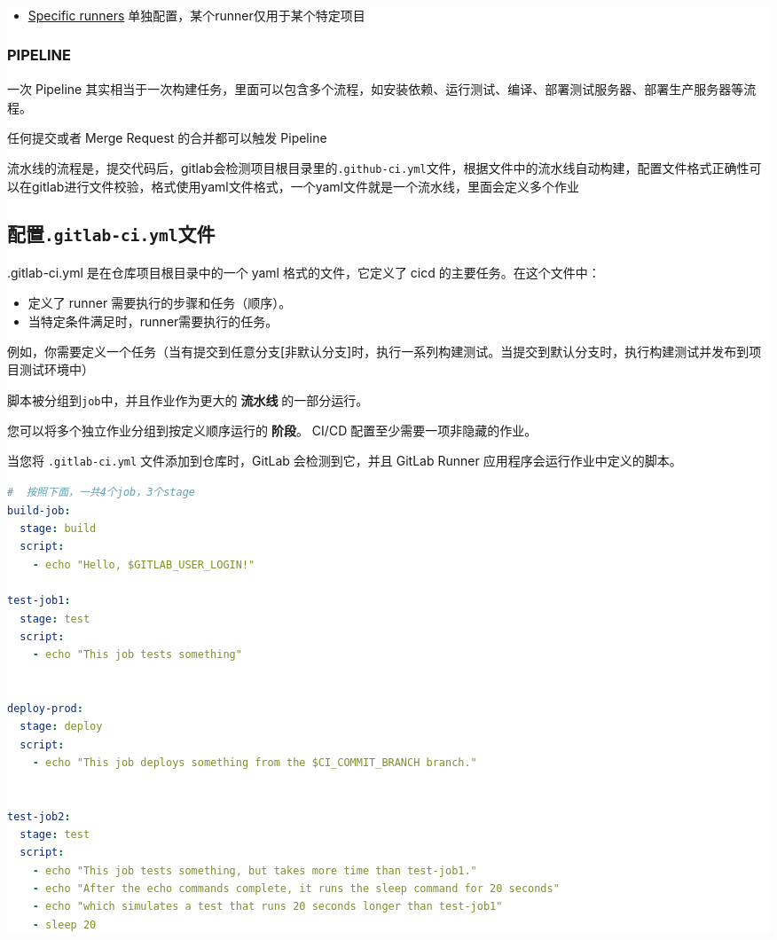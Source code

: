 - [Specific runners](https://docs.gitlab.com/ee/ci/runners/#specific-runners)   单独配置，某个runner仅用于某个特定项目



### PIPELINE

一次 Pipeline 其实相当于一次构建任务，里面可以包含多个流程，如安装依赖、运行测试、编译、部署测试服务器、部署生产服务器等流程。

 任何提交或者 Merge Request 的合并都可以触发 Pipeline 



流水线的流程是，提交代码后，gitlab会检测项目根目录里的`.github-ci.yml`文件，根据文件中的流水线自动构建，配置文件格式正确性可以在gitlab进行文件校验，格式使用yaml文件格式，一个yaml文件就是一个流水线，里面会定义多个作业

## 配置`.gitlab-ci.yml`文件

.gitlab-ci.yml 是在仓库项目根目录中的一个 yaml 格式的文件，它定义了 cicd 的主要任务。在这个文件中：

- 定义了 runner 需要执行的步骤和任务（顺序）。
- 当特定条件满足时，runner需要执行的任务。



例如，你需要定义一个任务（当有提交到任意分支[非默认分支]时，执行一系列构建测试。当提交到默认分支时，执行构建测试并发布到项目测试环境中）

脚本被分组到`job`中，并且作业作为更大的 **流水线** 的一部分运行。

您可以将多个独立作业分组到按定义顺序运行的 **阶段**。 CI/CD 配置至少需要一项非隐藏的作业。

当您将 `.gitlab-ci.yml` 文件添加到仓库时，GitLab 会检测到它，并且 GitLab Runner 应用程序会运行作业中定义的脚本。



```yaml
#  按照下面，一共4个job，3个stage
build-job:
  stage: build
  script:
    - echo "Hello, $GITLAB_USER_LOGIN!"

test-job1:
  stage: test
  script:
    - echo "This job tests something"


deploy-prod:
  stage: deploy
  script:
    - echo "This job deploys something from the $CI_COMMIT_BRANCH branch."
    

test-job2:
  stage: test
  script:
    - echo "This job tests something, but takes more time than test-job1."
    - echo "After the echo commands complete, it runs the sleep command for 20 seconds"
    - echo "which simulates a test that runs 20 seconds longer than test-job1"
    - sleep 20    
```
